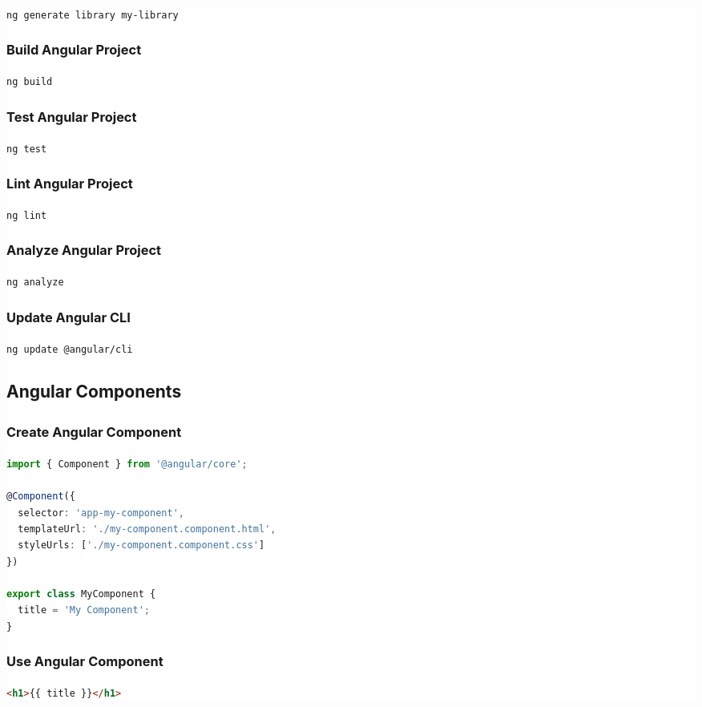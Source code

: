 ```bash
ng generate library my-library
```

### Build Angular Project

```bash
ng build
```

### Test Angular Project

```bash
ng test
```

### Lint Angular Project

```bash
ng lint
```

### Analyze Angular Project

```bash
ng analyze
```

### Update Angular CLI

```bash
ng update @angular/cli
```

## Angular Components

### Create Angular Component

```typescript
import { Component } from '@angular/core';

@Component({
  selector: 'app-my-component',
  templateUrl: './my-component.component.html',
  styleUrls: ['./my-component.component.css']
})

export class MyComponent {
  title = 'My Component';
}
```

### Use Angular Component

```html
<h1>{{ title }}</h1>
```
